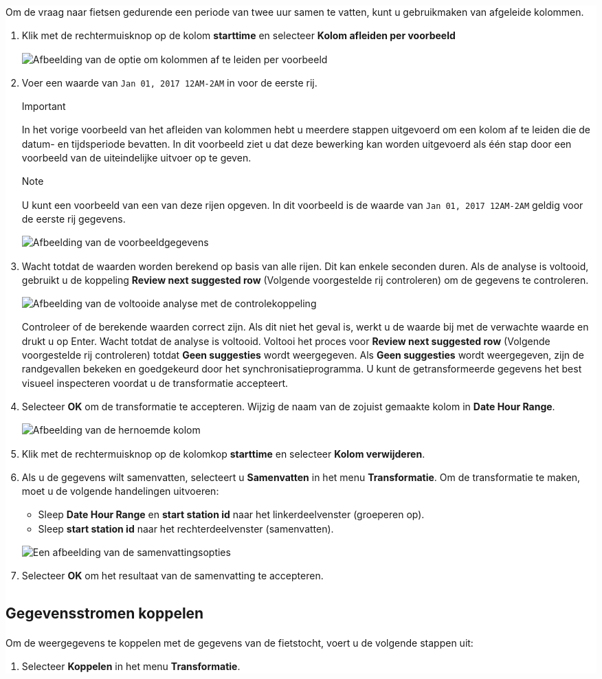 Om de vraag naar fietsen gedurende een periode van twee uur samen te vatten, kunt u gebruikmaken van afgeleide kolommen.

1. Klik met de rechtermuisknop op de kolom **starttime** en selecteer **Kolom afleiden per voorbeeld**

    ![Afbeelding van de optie om kolommen af te leiden per voorbeeld](media/tutorial-bikeshare-dataprep/tripdataderivebyexample.png)

2. Voer een waarde van `Jan 01, 2017 12AM-2AM` in voor de eerste rij.

    > [!IMPORTANT]
    > In het vorige voorbeeld van het afleiden van kolommen hebt u meerdere stappen uitgevoerd om een kolom af te leiden die de datum- en tijdsperiode bevatten. In dit voorbeeld ziet u dat deze bewerking kan worden uitgevoerd als één stap door een voorbeeld van de uiteindelijke uitvoer op te geven.

    > [!NOTE]
    > U kunt een voorbeeld van een van deze rijen opgeven. In dit voorbeeld is de waarde van `Jan 01, 2017 12AM-2AM` geldig voor de eerste rij gegevens.

    ![Afbeelding van de voorbeeldgegevens](media/tutorial-bikeshare-dataprep/tripdataderivebyexamplefirstexample.png)
   
3. Wacht totdat de waarden worden berekend op basis van alle rijen. Dit kan enkele seconden duren. Als de analyse is voltooid, gebruikt u de koppeling __Review next suggested row__ (Volgende voorgestelde rij controleren) om de gegevens te controleren.

   ![Afbeelding van de voltooide analyse met de controlekoppeling](media/tutorial-bikeshare-dataprep/tripdatabyexanalysiscomplete.png)

    Controleer of de berekende waarden correct zijn. Als dit niet het geval is, werkt u de waarde bij met de verwachte waarde en drukt u op Enter. Wacht totdat de analyse is voltooid. Voltooi het proces voor **Review next suggested row** (Volgende voorgestelde rij controleren) totdat **Geen suggesties** wordt weergegeven. Als **Geen suggesties** wordt weergegeven, zijn de randgevallen bekeken en goedgekeurd door het synchronisatieprogramma. U kunt de getransformeerde gegevens het best visueel inspecteren voordat u de transformatie accepteert. 

4. Selecteer **OK** om de transformatie te accepteren. Wijzig de naam van de zojuist gemaakte kolom in **Date Hour Range**.

    ![Afbeelding van de hernoemde kolom](media/tutorial-bikeshare-dataprep/tripdatasummarize.png)

5. Klik met de rechtermuisknop op de kolomkop **starttime** en selecteer **Kolom verwijderen**.

6. Als u de gegevens wilt samenvatten, selecteert u __Samenvatten__ in het menu __Transformatie__. Om de transformatie te maken, moet u de volgende handelingen uitvoeren:

    * Sleep __Date Hour Range__ en __start station id__ naar het linkerdeelvenster (groeperen op).
    * Sleep __start station id__ naar het rechterdeelvenster (samenvatten).

   ![Een afbeelding van de samenvattingsopties](media/tutorial-bikeshare-dataprep/tripdatacount.png)

7. Selecteer **OK** om het resultaat van de samenvatting te accepteren.

## <a name="join-dataflows"></a>Gegevensstromen koppelen

Om de weergegevens te koppelen met de gegevens van de fietstocht, voert u de volgende stappen uit:

1. Selecteer __Koppelen__  in het menu __Transformatie__.
